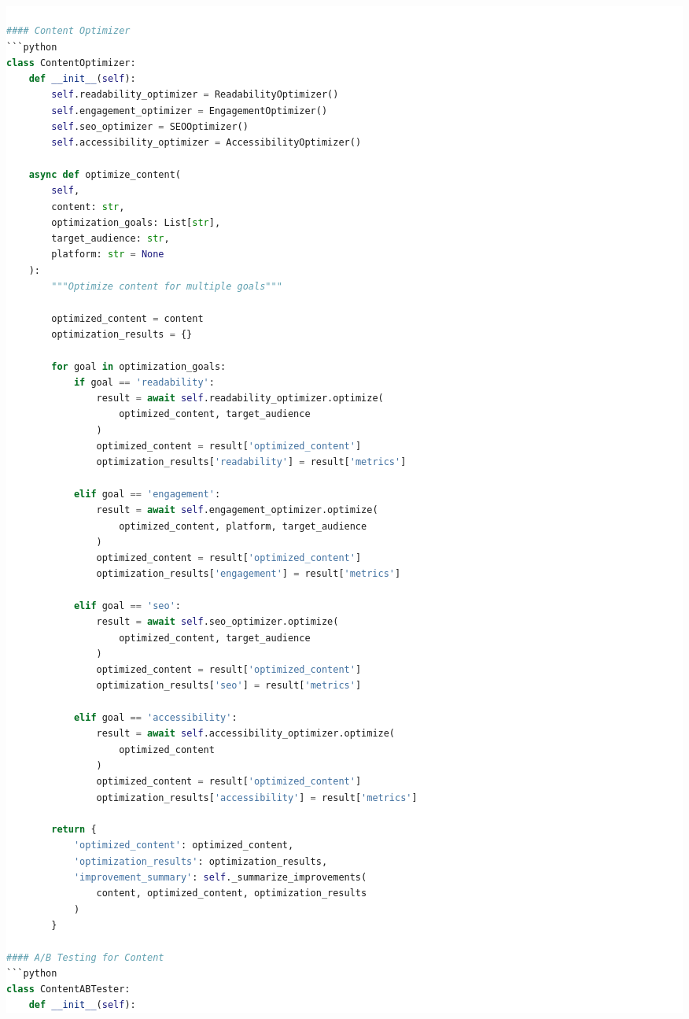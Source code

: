 ```python

#### Content Optimizer
```python
class ContentOptimizer:
    def __init__(self):
        self.readability_optimizer = ReadabilityOptimizer()
        self.engagement_optimizer = EngagementOptimizer()
        self.seo_optimizer = SEOOptimizer()
        self.accessibility_optimizer = AccessibilityOptimizer()
    
    async def optimize_content(
        self,
        content: str,
        optimization_goals: List[str],
        target_audience: str,
        platform: str = None
    ):
        """Optimize content for multiple goals"""
        
        optimized_content = content
        optimization_results = {}
        
        for goal in optimization_goals:
            if goal == 'readability':
                result = await self.readability_optimizer.optimize(
                    optimized_content, target_audience
                )
                optimized_content = result['optimized_content']
                optimization_results['readability'] = result['metrics']
            
            elif goal == 'engagement':
                result = await self.engagement_optimizer.optimize(
                    optimized_content, platform, target_audience
                )
                optimized_content = result['optimized_content']
                optimization_results['engagement'] = result['metrics']
            
            elif goal == 'seo':
                result = await self.seo_optimizer.optimize(
                    optimized_content, target_audience
                )
                optimized_content = result['optimized_content']
                optimization_results['seo'] = result['metrics']
            
            elif goal == 'accessibility':
                result = await self.accessibility_optimizer.optimize(
                    optimized_content
                )
                optimized_content = result['optimized_content']
                optimization_results['accessibility'] = result['metrics']
        
        return {
            'optimized_content': optimized_content,
            'optimization_results': optimization_results,
            'improvement_summary': self._summarize_improvements(
                content, optimized_content, optimization_results
            )
        }

#### A/B Testing for Content
```python
class ContentABTester:
    def __init__(self):
```